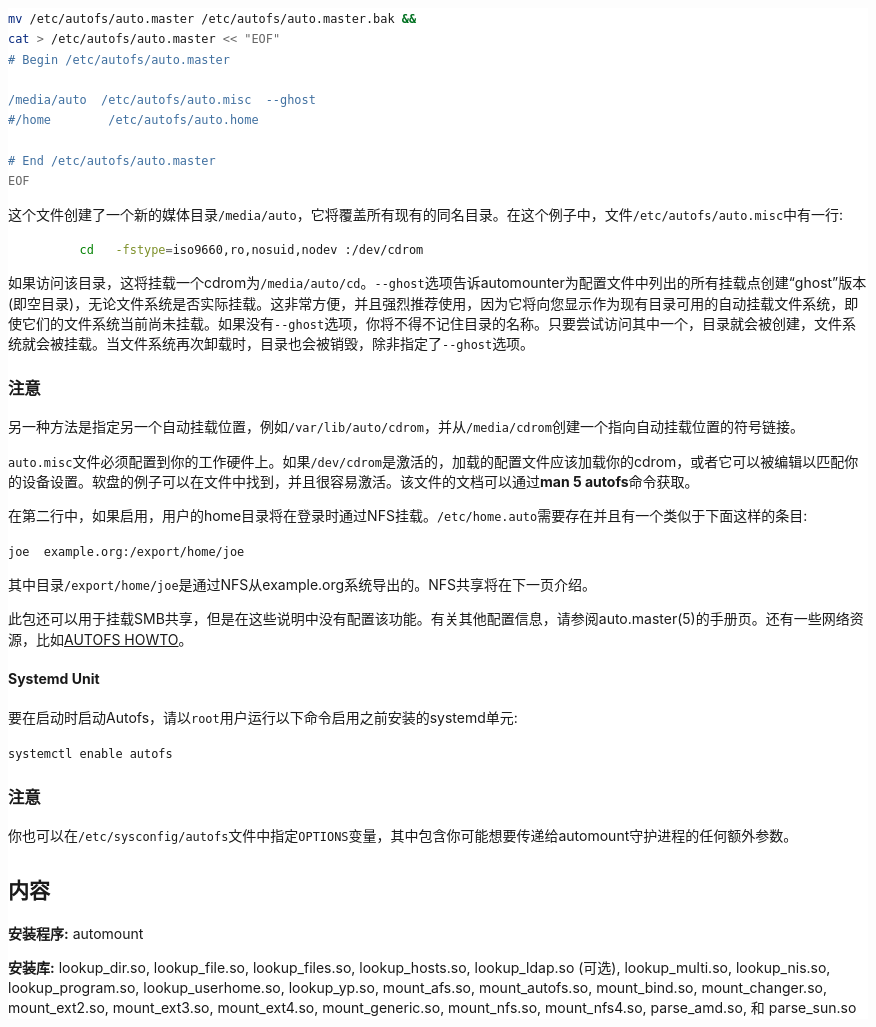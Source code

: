 ```bash
mv /etc/autofs/auto.master /etc/autofs/auto.master.bak &&
cat > /etc/autofs/auto.master << "EOF"
# Begin /etc/autofs/auto.master

/media/auto  /etc/autofs/auto.misc  --ghost
#/home        /etc/autofs/auto.home

# End /etc/autofs/auto.master
EOF
```

这个文件创建了一个新的媒体目录`/media/auto`，它将覆盖所有现有的同名目录。在这个例子中，文件`/etc/autofs/auto.misc`中有一行:

```bash
          cd   -fstype=iso9660,ro,nosuid,nodev :/dev/cdrom
```

如果访问该目录，这将挂载一个cdrom为`/media/auto/cd`。`--ghost`选项告诉automounter为配置文件中列出的所有挂载点创建“ghost”版本(即空目录)，无论文件系统是否实际挂载。这非常方便，并且强烈推荐使用，因为它将向您显示作为现有目录可用的自动挂载文件系统，即使它们的文件系统当前尚未挂载。如果没有`--ghost`选项，你将不得不记住目录的名称。只要尝试访问其中一个，目录就会被创建，文件系统就会被挂载。当文件系统再次卸载时，目录也会被销毁，除非指定了`--ghost`选项。

### 注意

另一种方法是指定另一个自动挂载位置，例如`/var/lib/auto/cdrom`，并从`/media/cdrom`创建一个指向自动挂载位置的符号链接。

`auto.misc`文件必须配置到你的工作硬件上。如果`/dev/cdrom`是激活的，加载的配置文件应该加载你的cdrom，或者它可以被编辑以匹配你的设备设置。软盘的例子可以在文件中找到，并且很容易激活。该文件的文档可以通过**man 5 autofs**命令获取。

在第二行中，如果启用，用户的home目录将在登录时通过NFS挂载。`/etc/home.auto`需要存在并且有一个类似于下面这样的条目:

```bash
joe  example.org:/export/home/joe
```

其中目录`/export/home/joe`是通过NFS从example.org系统导出的。NFS共享将在下一页介绍。

此包还可以用于挂载SMB共享，但是在这些说明中没有配置该功能。有关其他配置信息，请参阅auto.master(5)的手册页。还有一些网络资源，比如[AUTOFS HOWTO](https://wiki.gentoo.org/wiki/AutoFS)。

#### Systemd Unit

要在启动时启动Autofs，请以`root`用户运行以下命令启用之前安装的systemd单元:

```bash
systemctl enable autofs
```

### 注意

你也可以在`/etc/sysconfig/autofs`文件中指定`OPTIONS`变量，其中包含你可能想要传递给automount守护进程的任何额外参数。

内容
--------

**安装程序:** automount

**安装库:** lookup_dir.so, lookup_file.so, lookup_files.so, lookup_hosts.so, lookup_ldap.so (可选), lookup_multi.so, lookup_nis.so, lookup_program.so, lookup_userhome.so, lookup_yp.so, mount_afs.so, mount_autofs.so, mount_bind.so, mount_changer.so, mount_ext2.so, mount_ext3.so, mount_ext4.so, mount_generic.so, mount_nfs.so, mount_nfs4.so, parse_amd.so, 和 parse_sun.so
